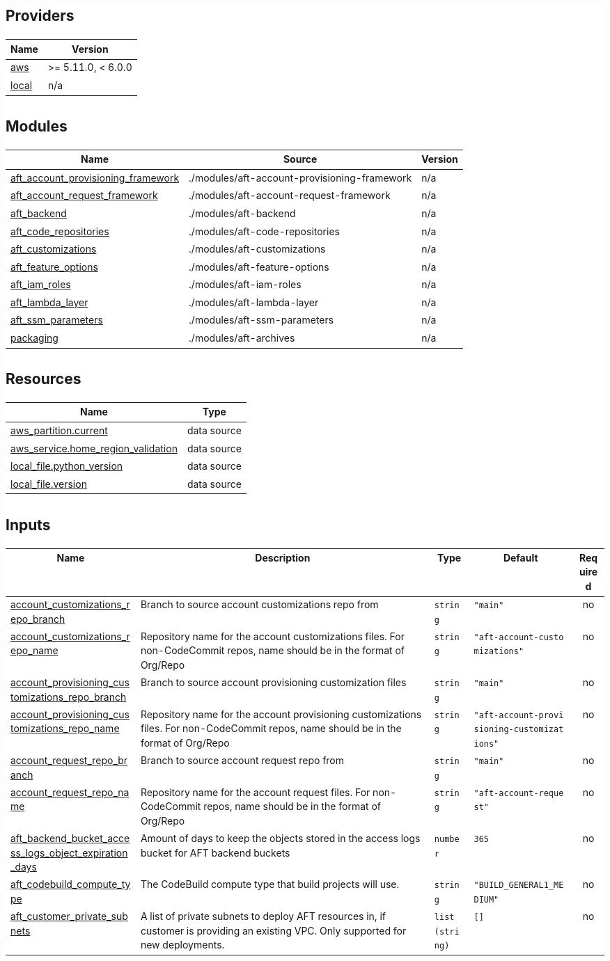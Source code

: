 ## Providers

| Name | Version |
|------|---------|
| <a name="provider_aws"></a> [aws](#provider\_aws) | >= 5.11.0, < 6.0.0 |
| <a name="provider_local"></a> [local](#provider\_local) | n/a |

## Modules

| Name | Source | Version |
|------|--------|---------|
| <a name="module_aft_account_provisioning_framework"></a> [aft\_account\_provisioning\_framework](#module\_aft\_account\_provisioning\_framework) | ./modules/aft-account-provisioning-framework | n/a |
| <a name="module_aft_account_request_framework"></a> [aft\_account\_request\_framework](#module\_aft\_account\_request\_framework) | ./modules/aft-account-request-framework | n/a |
| <a name="module_aft_backend"></a> [aft\_backend](#module\_aft\_backend) | ./modules/aft-backend | n/a |
| <a name="module_aft_code_repositories"></a> [aft\_code\_repositories](#module\_aft\_code\_repositories) | ./modules/aft-code-repositories | n/a |
| <a name="module_aft_customizations"></a> [aft\_customizations](#module\_aft\_customizations) | ./modules/aft-customizations | n/a |
| <a name="module_aft_feature_options"></a> [aft\_feature\_options](#module\_aft\_feature\_options) | ./modules/aft-feature-options | n/a |
| <a name="module_aft_iam_roles"></a> [aft\_iam\_roles](#module\_aft\_iam\_roles) | ./modules/aft-iam-roles | n/a |
| <a name="module_aft_lambda_layer"></a> [aft\_lambda\_layer](#module\_aft\_lambda\_layer) | ./modules/aft-lambda-layer | n/a |
| <a name="module_aft_ssm_parameters"></a> [aft\_ssm\_parameters](#module\_aft\_ssm\_parameters) | ./modules/aft-ssm-parameters | n/a |
| <a name="module_packaging"></a> [packaging](#module\_packaging) | ./modules/aft-archives | n/a |

## Resources

| Name | Type |
|------|------|
| [aws_partition.current](https://registry.terraform.io/providers/hashicorp/aws/latest/docs/data-sources/partition) | data source |
| [aws_service.home_region_validation](https://registry.terraform.io/providers/hashicorp/aws/latest/docs/data-sources/service) | data source |
| [local_file.python_version](https://registry.terraform.io/providers/hashicorp/local/latest/docs/data-sources/file) | data source |
| [local_file.version](https://registry.terraform.io/providers/hashicorp/local/latest/docs/data-sources/file) | data source |

## Inputs

| Name | Description | Type | Default | Required |
|------|-------------|------|---------|:--------:|
| <a name="input_account_customizations_repo_branch"></a> [account\_customizations\_repo\_branch](#input\_account\_customizations\_repo\_branch) | Branch to source account customizations repo from | `string` | `"main"` | no |
| <a name="input_account_customizations_repo_name"></a> [account\_customizations\_repo\_name](#input\_account\_customizations\_repo\_name) | Repository name for the account customizations files. For non-CodeCommit repos, name should be in the format of Org/Repo | `string` | `"aft-account-customizations"` | no |
| <a name="input_account_provisioning_customizations_repo_branch"></a> [account\_provisioning\_customizations\_repo\_branch](#input\_account\_provisioning\_customizations\_repo\_branch) | Branch to source account provisioning customization files | `string` | `"main"` | no |
| <a name="input_account_provisioning_customizations_repo_name"></a> [account\_provisioning\_customizations\_repo\_name](#input\_account\_provisioning\_customizations\_repo\_name) | Repository name for the account provisioning customizations files. For non-CodeCommit repos, name should be in the format of Org/Repo | `string` | `"aft-account-provisioning-customizations"` | no |
| <a name="input_account_request_repo_branch"></a> [account\_request\_repo\_branch](#input\_account\_request\_repo\_branch) | Branch to source account request repo from | `string` | `"main"` | no |
| <a name="input_account_request_repo_name"></a> [account\_request\_repo\_name](#input\_account\_request\_repo\_name) | Repository name for the account request files. For non-CodeCommit repos, name should be in the format of Org/Repo | `string` | `"aft-account-request"` | no |
| <a name="input_aft_backend_bucket_access_logs_object_expiration_days"></a> [aft\_backend\_bucket\_access\_logs\_object\_expiration\_days](#input\_aft\_backend\_bucket\_access\_logs\_object\_expiration\_days) | Amount of days to keep the objects stored in the access logs bucket for AFT backend buckets | `number` | `365` | no |
| <a name="input_aft_codebuild_compute_type"></a> [aft\_codebuild\_compute\_type](#input\_aft\_codebuild\_compute\_type) | The CodeBuild compute type that build projects will use. | `string` | `"BUILD_GENERAL1_MEDIUM"` | no |
| <a name="input_aft_customer_private_subnets"></a> [aft\_customer\_private\_subnets](#input\_aft\_customer\_private\_subnets) | A list of private subnets to deploy AFT resources in, if customer is providing an existing VPC. Only supported for new deployments. | `list(string)` | `[]` | no |